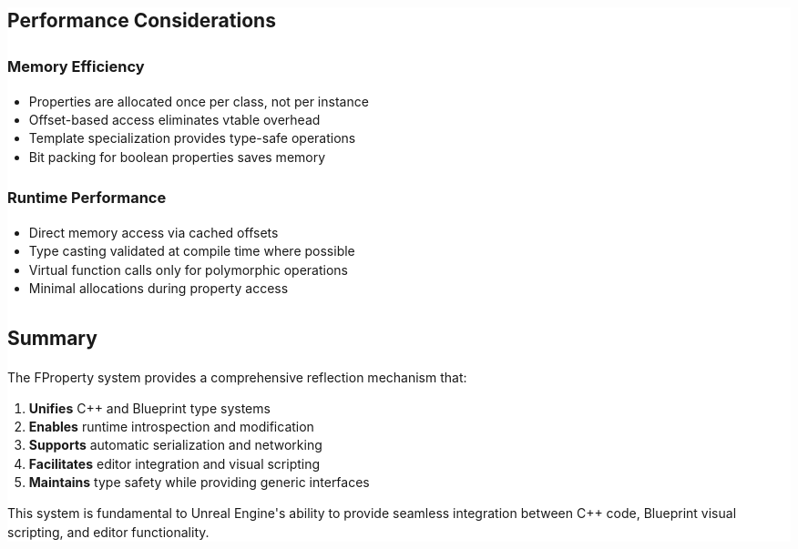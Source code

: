 ## Performance Considerations

### Memory Efficiency
- Properties are allocated once per class, not per instance
- Offset-based access eliminates vtable overhead
- Template specialization provides type-safe operations
- Bit packing for boolean properties saves memory

### Runtime Performance
- Direct memory access via cached offsets
- Type casting validated at compile time where possible
- Virtual function calls only for polymorphic operations
- Minimal allocations during property access

## Summary

The FProperty system provides a comprehensive reflection mechanism that:

1. **Unifies** C++ and Blueprint type systems
2. **Enables** runtime introspection and modification
3. **Supports** automatic serialization and networking
4. **Facilitates** editor integration and visual scripting
5. **Maintains** type safety while providing generic interfaces

This system is fundamental to Unreal Engine's ability to provide seamless integration between C++ code, Blueprint visual scripting, and editor functionality.
